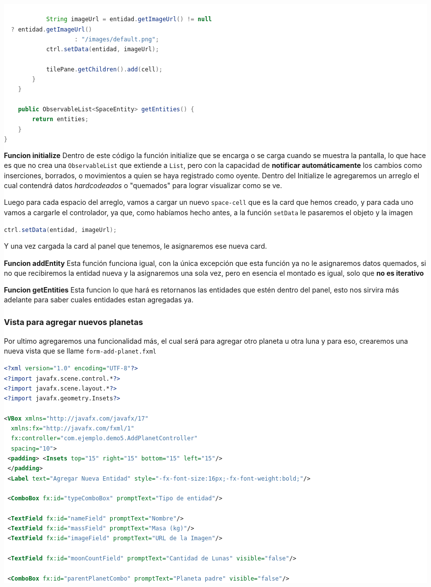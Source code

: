 ```Java
  
            String imageUrl = entidad.getImageUrl() != null  
  ? entidad.getImageUrl()  
                    : "/images/default.png";  
            ctrl.setData(entidad, imageUrl);  
  
            tilePane.getChildren().add(cell);  
        }  
    }  
  
    public ObservableList<SpaceEntity> getEntities() {  
        return entities;  
    }  
}
```
**Funcion initialize**
Dentro de este código la función initialize que se encarga o se carga cuando se muestra la pantalla, lo que hace es que no crea una `ObservableList`  que extiende a `List`, pero con la capacidad de **notificar automáticamente** los cambios como inserciones, borrados,  o movimientos a quien se haya registrado como oyente. Dentro del Initialize le agregaremos un arreglo el cual contendrá datos _hardcodeados_ o "quemados" para lograr visualizar como se ve.

Luego para cada espacio del arreglo, vamos a cargar un nuevo `space-cell` que es la card que hemos creado, y para cada uno vamos a cargarle el controlador, ya que, como habíamos hecho antes, a la función `setData` le pasaremos el objeto y la imagen 
```Java
ctrl.setData(entidad, imageUrl);
```
Y una vez cargada la card al panel que tenemos, le asignaremos ese nueva card.

**Funcion addEntity**
Esta función funciona igual, con la única excepción que esta función ya no le asignaremos datos quemados, si no que recibiremos la entidad nueva y la asignaremos una sola vez, pero en esencia el montado es igual, solo que **no es iterativo**

**Funcion getEntities**
Esta funcion lo que hará es retornanos las entidades que estén dentro del panel, esto nos sirvira más adelante para saber cuales entidades estan agregadas ya.

### Vista para agregar nuevos planetas
Por ultimo agregaremos una funcionalidad más, el cual será para agregar otro planeta u otra luna y para eso, crearemos una nueva vista que se llame `form-add-planet.fxml`
```XML
<?xml version="1.0" encoding="UTF-8"?>  
<?import javafx.scene.control.*?>  
<?import javafx.scene.layout.*?>  
<?import javafx.geometry.Insets?>  
  
<VBox xmlns="http://javafx.com/javafx/17"  
  xmlns:fx="http://javafx.com/fxml/1"  
  fx:controller="com.ejemplo.demo5.AddPlanetController"  
  spacing="10">  
 <padding> <Insets top="15" right="15" bottom="15" left="15"/>  
 </padding>  
 <Label text="Agregar Nueva Entidad" style="-fx-font-size:16px;-fx-font-weight:bold;"/>  
  
 <ComboBox fx:id="typeComboBox" promptText="Tipo de entidad"/>  
  
 <TextField fx:id="nameField" promptText="Nombre"/>  
 <TextField fx:id="massField" promptText="Masa (kg)"/>  
 <TextField fx:id="imageField" promptText="URL de la Imagen"/>  
  
 <TextField fx:id="moonCountField" promptText="Cantidad de Lunas" visible="false"/>  
  
 <ComboBox fx:id="parentPlanetCombo" promptText="Planeta padre" visible="false"/>  
```